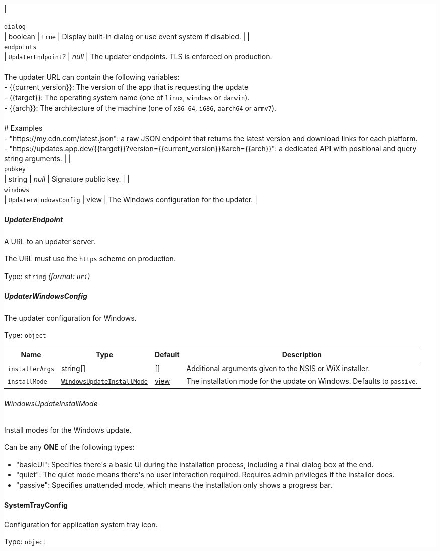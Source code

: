 | <div className="anchor-with-padding" id="updaterconfig.dialog">`dialog`<a class="hash-link" href="#updaterconfig.dialog"></a></div>          | boolean                                         | `true`                        | Display built-in dialog or use event system if disabled.                                                                                                                                                                                                                                                                                                                                                                                                                                                                                                                                                                                                                                                   |
| <div className="anchor-with-padding" id="updaterconfig.endpoints">`endpoints`<a class="hash-link" href="#updaterconfig.endpoints"></a></div> | [`UpdaterEndpoint`](#updaterendpoint)?          | _null_                        | The updater endpoints. TLS is enforced on production.<br /><br />The updater URL can contain the following variables:<br />- {{current_version}}: The version of the app that is requesting the update<br />- {{target}}: The operating system name (one of `linux`, `windows` or `darwin`).<br />- {{arch}}: The architecture of the machine (one of `x86_64`, `i686`, `aarch64` or `armv7`).<br /><br /># Examples<br />- "https://my.cdn.com/latest.json": a raw JSON endpoint that returns the latest version and download links for each platform.<br />- "https://updates.app.dev/{{target}}?version={{current_version}}&arch={{arch}}": a dedicated API with positional and query string arguments. |
| <div className="anchor-with-padding" id="updaterconfig.pubkey">`pubkey`<a class="hash-link" href="#updaterconfig.pubkey"></a></div>          | string                                          | _null_                        | Signature public key.                                                                                                                                                                                                                                                                                                                                                                                                                                                                                                                                                                                                                                                                                      |
| <div className="anchor-with-padding" id="updaterconfig.windows">`windows`<a class="hash-link" href="#updaterconfig.windows"></a></div>       | [`UpdaterWindowsConfig`](#updaterwindowsconfig) | [view](#updaterwindowsconfig) | The Windows configuration for the updater.                                                                                                                                                                                                                                                                                                                                                                                                                                                                                                                                                                                                                                                                 |

##### UpdaterEndpoint

A URL to an updater server.

The URL must use the `https` scheme on production.

Type: `string` _(format: `uri`)_

##### UpdaterWindowsConfig

The updater configuration for Windows.

Type: `object`

| Name                                                                                                                                                                   | Type                                                    | Default                           | Description                                                             |
| ---------------------------------------------------------------------------------------------------------------------------------------------------------------------- | ------------------------------------------------------- | --------------------------------- | ----------------------------------------------------------------------- |
| <div className="anchor-with-padding" id="updaterwindowsconfig.installerargs">`installerArgs`<a class="hash-link" href="#updaterwindowsconfig.installerargs"></a></div> | string[]                                                | []                                | Additional arguments given to the NSIS or WiX installer.                |
| <div className="anchor-with-padding" id="updaterwindowsconfig.installmode">`installMode`<a class="hash-link" href="#updaterwindowsconfig.installmode"></a></div>       | [`WindowsUpdateInstallMode`](#windowsupdateinstallmode) | [view](#windowsupdateinstallmode) | The installation mode for the update on Windows. Defaults to `passive`. |

###### WindowsUpdateInstallMode

Install modes for the Windows update.

Can be any **ONE** of the following types:

- "basicUi": Specifies there's a basic UI during the installation process, including a final dialog box at the end.
- "quiet": The quiet mode means there's no user interaction required. Requires admin privileges if the installer does.
- "passive": Specifies unattended mode, which means the installation only shows a progress bar.

#### SystemTrayConfig

Configuration for application system tray icon.

Type: `object`

